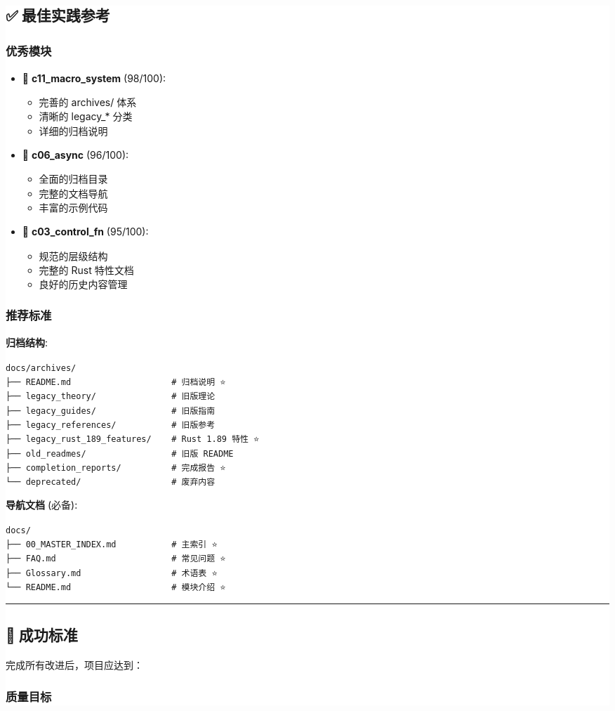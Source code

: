 
## ✅ 最佳实践参考

### 优秀模块

- 🥇 **c11_macro_system** (98/100):
  - 完善的 archives/ 体系
  - 清晰的 legacy_* 分类
  - 详细的归档说明

- 🥈 **c06_async** (96/100):
  - 全面的归档目录
  - 完整的文档导航
  - 丰富的示例代码

- 🥉 **c03_control_fn** (95/100):
  - 规范的层级结构
  - 完整的 Rust 特性文档
  - 良好的历史内容管理

### 推荐标准

**归档结构**:

```text
docs/archives/
├── README.md                    # 归档说明 ⭐
├── legacy_theory/               # 旧版理论
├── legacy_guides/               # 旧版指南
├── legacy_references/           # 旧版参考
├── legacy_rust_189_features/    # Rust 1.89 特性 ⭐
├── old_readmes/                 # 旧版 README
├── completion_reports/          # 完成报告 ⭐
└── deprecated/                  # 废弃内容
```

**导航文档** (必备):

```text
docs/
├── 00_MASTER_INDEX.md           # 主索引 ⭐
├── FAQ.md                       # 常见问题 ⭐
├── Glossary.md                  # 术语表 ⭐
└── README.md                    # 模块介绍 ⭐
```

---

## 🎯 成功标准

完成所有改进后，项目应达到：

### 质量目标
